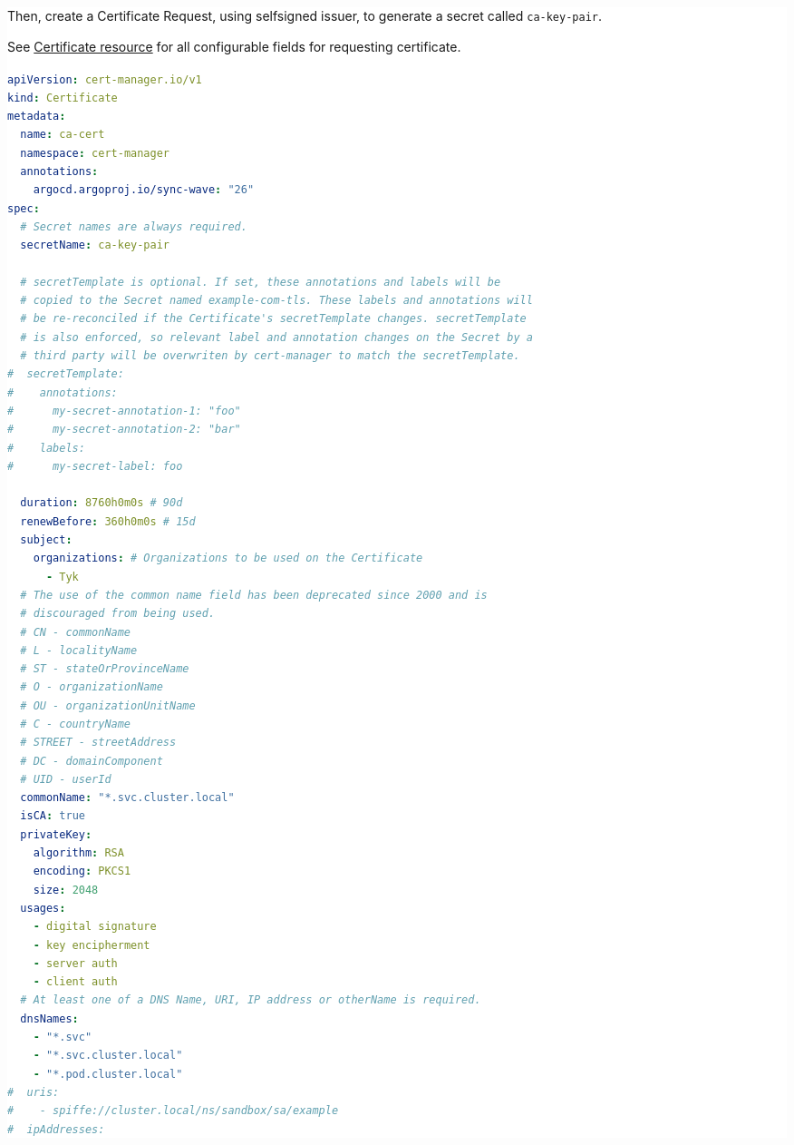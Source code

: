 Then, create a Certificate Request, using selfsigned issuer, to generate a secret called
`ca-key-pair`. 

See [Certificate resource](https://cert-manager.io/docs/usage/certificate/) for all 
configurable fields for requesting certificate.

```yaml
apiVersion: cert-manager.io/v1
kind: Certificate
metadata:
  name: ca-cert
  namespace: cert-manager
  annotations:
    argocd.argoproj.io/sync-wave: "26"
spec:
  # Secret names are always required.
  secretName: ca-key-pair

  # secretTemplate is optional. If set, these annotations and labels will be
  # copied to the Secret named example-com-tls. These labels and annotations will
  # be re-reconciled if the Certificate's secretTemplate changes. secretTemplate
  # is also enforced, so relevant label and annotation changes on the Secret by a
  # third party will be overwriten by cert-manager to match the secretTemplate.
#  secretTemplate:
#    annotations:
#      my-secret-annotation-1: "foo"
#      my-secret-annotation-2: "bar"
#    labels:
#      my-secret-label: foo

  duration: 8760h0m0s # 90d
  renewBefore: 360h0m0s # 15d
  subject:
    organizations: # Organizations to be used on the Certificate
      - Tyk
  # The use of the common name field has been deprecated since 2000 and is
  # discouraged from being used.
  # CN - commonName
  # L - localityName
  # ST - stateOrProvinceName
  # O - organizationName
  # OU - organizationUnitName
  # C - countryName
  # STREET - streetAddress
  # DC - domainComponent
  # UID - userId
  commonName: "*.svc.cluster.local"
  isCA: true
  privateKey:
    algorithm: RSA
    encoding: PKCS1
    size: 2048
  usages:
    - digital signature
    - key encipherment
    - server auth
    - client auth
  # At least one of a DNS Name, URI, IP address or otherName is required.
  dnsNames:
    - "*.svc"
    - "*.svc.cluster.local"
    - "*.pod.cluster.local"
#  uris:
#    - spiffe://cluster.local/ns/sandbox/sa/example
#  ipAddresses:
```